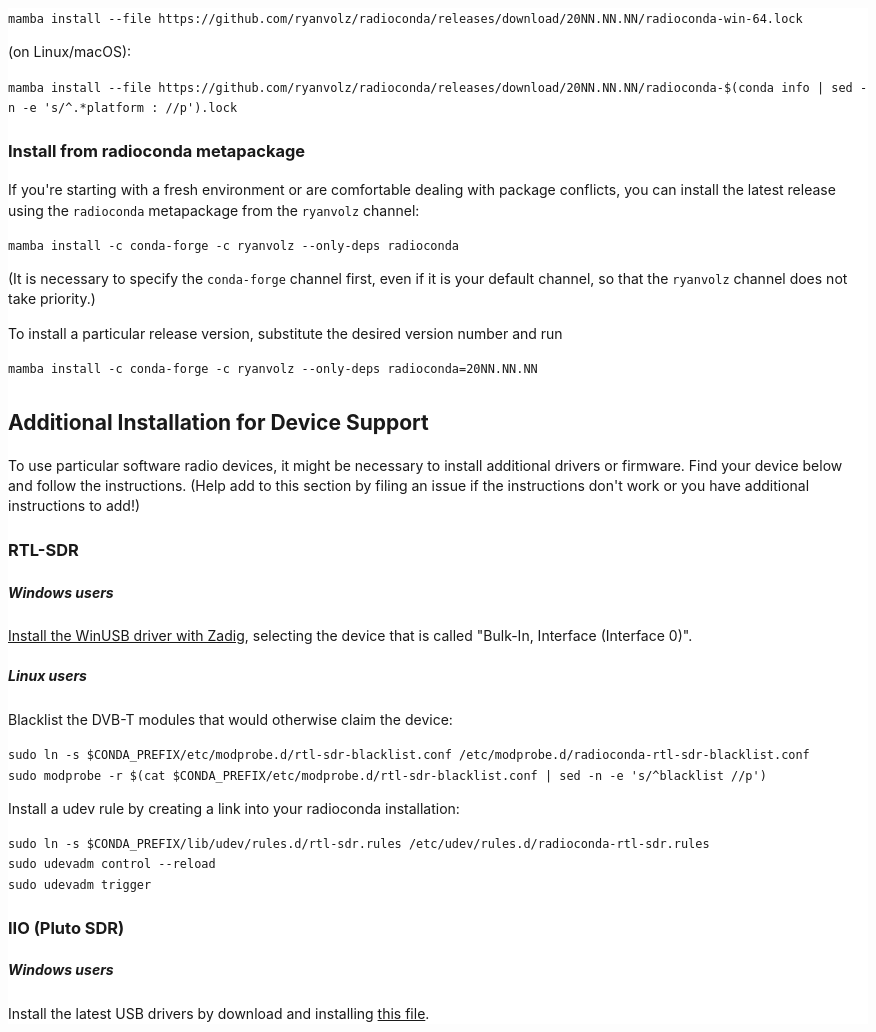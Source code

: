     mamba install --file https://github.com/ryanvolz/radioconda/releases/download/20NN.NN.NN/radioconda-win-64.lock

(on Linux/macOS):

    mamba install --file https://github.com/ryanvolz/radioconda/releases/download/20NN.NN.NN/radioconda-$(conda info | sed -n -e 's/^.*platform : //p').lock

### Install from radioconda metapackage

If you're starting with a fresh environment or are comfortable dealing with package conflicts, you can install the latest release using the `radioconda` metapackage from the `ryanvolz` channel:

    mamba install -c conda-forge -c ryanvolz --only-deps radioconda

(It is necessary to specify the `conda-forge` channel first, even if it is your default channel, so that the `ryanvolz` channel does not take priority.)

To install a particular release version, substitute the desired version number and run

    mamba install -c conda-forge -c ryanvolz --only-deps radioconda=20NN.NN.NN

## Additional Installation for Device Support

To use particular software radio devices, it might be necessary to install additional drivers or firmware. Find your device below and follow the instructions. (Help add to this section by filing an issue if the instructions don't work or you have additional instructions to add!)

### RTL-SDR

##### Windows users

[Install the WinUSB driver with Zadig](#installing-the-winusb-driver-with-zadig), selecting the device that is called "Bulk-In, Interface (Interface 0)".

##### Linux users

Blacklist the DVB-T modules that would otherwise claim the device:

    sudo ln -s $CONDA_PREFIX/etc/modprobe.d/rtl-sdr-blacklist.conf /etc/modprobe.d/radioconda-rtl-sdr-blacklist.conf
    sudo modprobe -r $(cat $CONDA_PREFIX/etc/modprobe.d/rtl-sdr-blacklist.conf | sed -n -e 's/^blacklist //p')

Install a udev rule by creating a link into your radioconda installation:

    sudo ln -s $CONDA_PREFIX/lib/udev/rules.d/rtl-sdr.rules /etc/udev/rules.d/radioconda-rtl-sdr.rules
    sudo udevadm control --reload
    sudo udevadm trigger

### IIO (Pluto SDR)

##### Windows users

Install the latest USB drivers by download and installing [this file](https://github.com/analogdevicesinc/plutosdr-m2k-drivers-win/releases/latest/download/PlutoSDR-M2k-USB-Drivers.exe).
